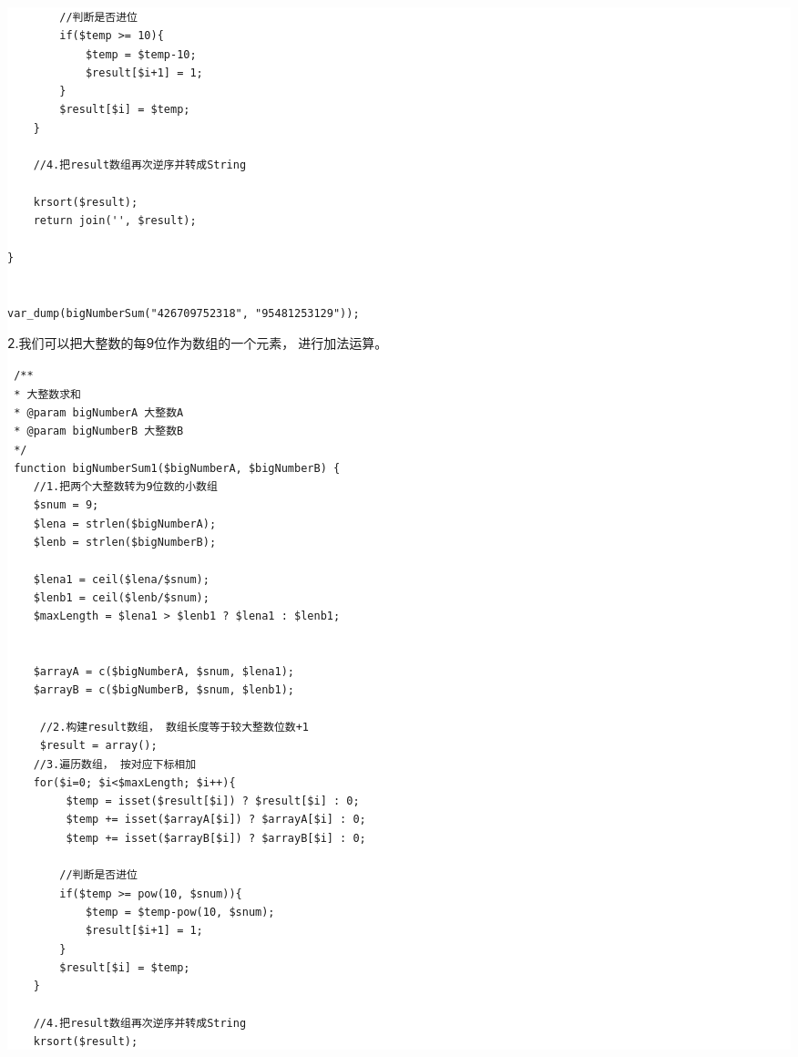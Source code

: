  			//判断是否进位
 			if($temp >= 10){
 				$temp = $temp-10;
 				$result[$i+1] = 1;
 			}
 			$result[$i] = $temp;
 		} 

		//4.把result数组再次逆序并转成String
	 
		krsort($result);
		return join('', $result);

 	}


	var_dump(bigNumberSum("426709752318", "95481253129"));


2.我们可以把大整数的每9位作为数组的一个元素， 进行加法运算。

	 /**
	 * 大整数求和
	 * @param bigNumberA 大整数A
	 * @param bigNumberB 大整数B
	 */
	 function bigNumberSum1($bigNumberA, $bigNumberB) {
 		//1.把两个大整数转为9位数的小数组
 		$snum = 9;
		$lena = strlen($bigNumberA);
 		$lenb = strlen($bigNumberB);
 
 		$lena1 = ceil($lena/$snum);
 		$lenb1 = ceil($lenb/$snum);
 		$maxLength = $lena1 > $lenb1 ? $lena1 : $lenb1;

 
 		$arrayA = c($bigNumberA, $snum, $lena1);
 		$arrayB = c($bigNumberB, $snum, $lenb1);

		 //2.构建result数组， 数组长度等于较大整数位数+1
		 $result = array();
 		//3.遍历数组， 按对应下标相加
 		for($i=0; $i<$maxLength; $i++){
			 $temp = isset($result[$i]) ? $result[$i] : 0;
			 $temp += isset($arrayA[$i]) ? $arrayA[$i] : 0;
			 $temp += isset($arrayB[$i]) ? $arrayB[$i] : 0;

 			//判断是否进位
 			if($temp >= pow(10, $snum)){
 				$temp = $temp-pow(10, $snum);
 				$result[$i+1] = 1;
 			}
 			$result[$i] = $temp;
 		} 
 
 		//4.把result数组再次逆序并转成String
		krsort($result);

